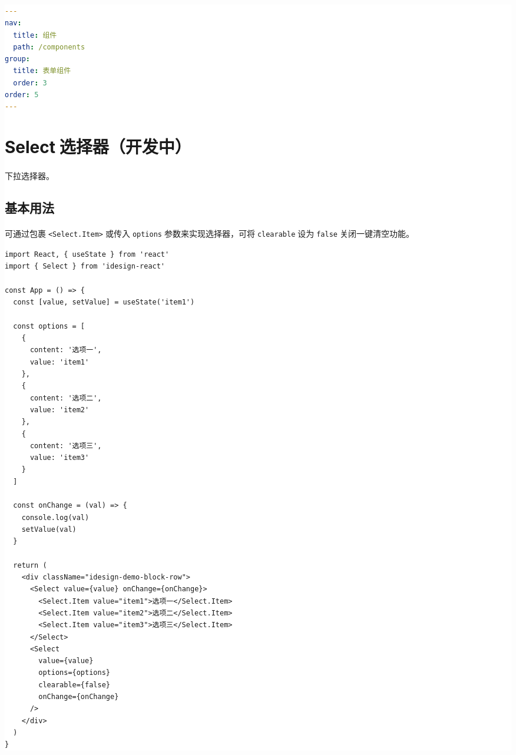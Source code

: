 ```yaml
---
nav:
  title: 组件
  path: /components
group:
  title: 表单组件
  order: 3
order: 5
---
```


# Select 选择器（开发中）

下拉选择器。

## 基本用法

可通过包裹 `<Select.Item>` 或传入 `options` 参数来实现选择器，可将 `clearable` 设为 `false` 关闭一键清空功能。

```tsx
import React, { useState } from 'react'
import { Select } from 'idesign-react'

const App = () => {
  const [value, setValue] = useState('item1')

  const options = [
    {
      content: '选项一',
      value: 'item1'
    },
    {
      content: '选项二',
      value: 'item2'
    },
    {
      content: '选项三',
      value: 'item3'
    }
  ]

  const onChange = (val) => {
    console.log(val)
    setValue(val)
  }

  return (
    <div className="idesign-demo-block-row">
      <Select value={value} onChange={onChange}>
        <Select.Item value="item1">选项一</Select.Item>
        <Select.Item value="item2">选项二</Select.Item>
        <Select.Item value="item3">选项三</Select.Item>
      </Select>
      <Select
        value={value}
        options={options}
        clearable={false}
        onChange={onChange}
      />
    </div>
  )
}
```
